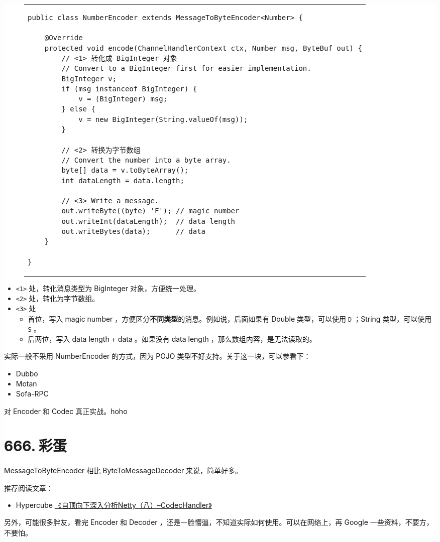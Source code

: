 <figure class="highlight java"><table><tbody><tr><td class="code"><pre><span class="line"><span class="keyword">public</span> <span class="class"><span class="keyword">class</span> <span class="title">NumberEncoder</span> <span class="keyword">extends</span> <span class="title">MessageToByteEncoder</span>&lt;<span class="title">Number</span>&gt; </span>{</span><br><span class="line"></span><br><span class="line">    <span class="meta">@Override</span></span><br><span class="line">    <span class="function"><span class="keyword">protected</span> <span class="keyword">void</span> <span class="title">encode</span><span class="params">(ChannelHandlerContext ctx, Number msg, ByteBuf out)</span> </span>{</span><br><span class="line">        <span class="comment">// &lt;1&gt; 转化成 BigInteger 对象</span></span><br><span class="line">        <span class="comment">// Convert to a BigInteger first for easier implementation.</span></span><br><span class="line">        BigInteger v;</span><br><span class="line">        <span class="keyword">if</span> (msg <span class="keyword">instanceof</span> BigInteger) {</span><br><span class="line">            v = (BigInteger) msg;</span><br><span class="line">        } <span class="keyword">else</span> {</span><br><span class="line">            v = <span class="keyword">new</span> BigInteger(String.valueOf(msg));</span><br><span class="line">        }</span><br><span class="line"></span><br><span class="line">        <span class="comment">// &lt;2&gt; 转换为字节数组</span></span><br><span class="line">        <span class="comment">// Convert the number into a byte array.</span></span><br><span class="line">        <span class="keyword">byte</span>[] data = v.toByteArray();</span><br><span class="line">        <span class="keyword">int</span> dataLength = data.length;</span><br><span class="line"></span><br><span class="line">        <span class="comment">// &lt;3&gt; Write a message.</span></span><br><span class="line">        out.writeByte((<span class="keyword">byte</span>) <span class="string">'F'</span>); <span class="comment">// magic number</span></span><br><span class="line">        out.writeInt(dataLength);  <span class="comment">// data length</span></span><br><span class="line">        out.writeBytes(data);      <span class="comment">// data</span></span><br><span class="line">    }</span><br><span class="line"></span><br><span class="line">}</span><br></pre></td></tr></tbody></table></figure>
<ul>
<li><code>&lt;1&gt;</code> 处，转化消息类型为 BigInteger 对象，方便统一处理。</li>
<li><code>&lt;2&gt;</code> 处，转化为字节数组。</li>
<li><code>&lt;3&gt;</code> 处<ul>
<li>首位，写入 magic number ，方便区分<strong>不同类型</strong>的消息。例如说，后面如果有 Double 类型，可以使用 <code>D</code> ；String 类型，可以使用 <code>S</code> 。</li>
<li>后两位，写入 data length + data 。如果没有 data length ，那么数组内容，是无法读取的。</li>
</ul>
</li>
</ul>
<p>实际一般不采用 NumberEncoder 的方式，因为 POJO 类型不好支持。关于这一块，可以参看下：</p>
<ul>
<li>Dubbo</li>
<li>Motan</li>
<li>Sofa-RPC</li>
</ul>
<p>对 Encoder 和 Codec 真正实战。hoho</p>
<h1 id="666-彩蛋"><a href="#666-彩蛋" class="headerlink" title="666. 彩蛋"></a>666. 彩蛋</h1><p>MessageToByteEncoder 相比 ByteToMessageDecoder 来说，简单好多。</p>
<p>推荐阅读文章：</p>
<ul>
<li>Hypercube <a href="https://www.jianshu.com/p/7c439cc7b01c" rel="external nofollow noopener noreferrer" target="_blank">《自顶向下深入分析Netty（八）–CodecHandler》</a></li>
</ul>
<p>另外，可能很多胖友，看完 Encoder 和 Decoder ，还是一脸懵逼，不知道实际如何使用。可以在网络上，再 Google 一些资料，不要方，不要怕。</p>

</div>

</div>
